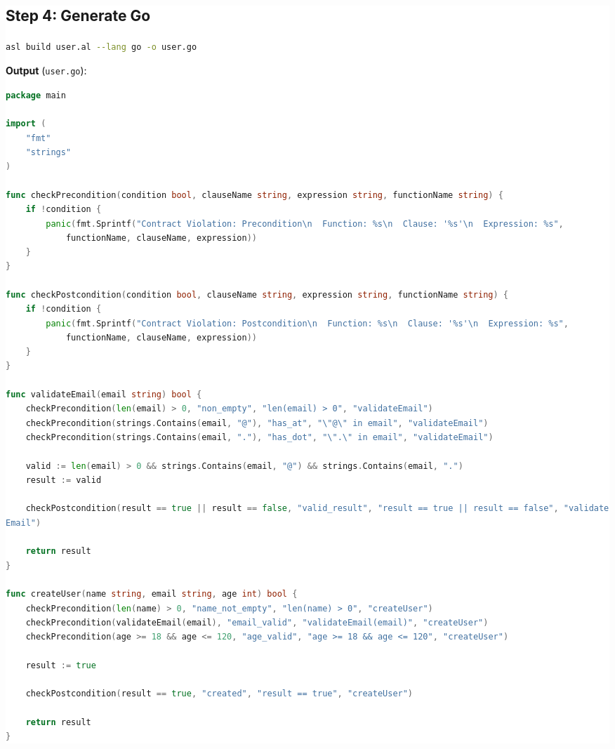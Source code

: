 
## Step 4: Generate Go

```bash
asl build user.al --lang go -o user.go
```

**Output** (`user.go`):

```go
package main

import (
    "fmt"
    "strings"
)

func checkPrecondition(condition bool, clauseName string, expression string, functionName string) {
    if !condition {
        panic(fmt.Sprintf("Contract Violation: Precondition\n  Function: %s\n  Clause: '%s'\n  Expression: %s",
            functionName, clauseName, expression))
    }
}

func checkPostcondition(condition bool, clauseName string, expression string, functionName string) {
    if !condition {
        panic(fmt.Sprintf("Contract Violation: Postcondition\n  Function: %s\n  Clause: '%s'\n  Expression: %s",
            functionName, clauseName, expression))
    }
}

func validateEmail(email string) bool {
    checkPrecondition(len(email) > 0, "non_empty", "len(email) > 0", "validateEmail")
    checkPrecondition(strings.Contains(email, "@"), "has_at", "\"@\" in email", "validateEmail")
    checkPrecondition(strings.Contains(email, "."), "has_dot", "\".\" in email", "validateEmail")

    valid := len(email) > 0 && strings.Contains(email, "@") && strings.Contains(email, ".")
    result := valid

    checkPostcondition(result == true || result == false, "valid_result", "result == true || result == false", "validateEmail")

    return result
}

func createUser(name string, email string, age int) bool {
    checkPrecondition(len(name) > 0, "name_not_empty", "len(name) > 0", "createUser")
    checkPrecondition(validateEmail(email), "email_valid", "validateEmail(email)", "createUser")
    checkPrecondition(age >= 18 && age <= 120, "age_valid", "age >= 18 && age <= 120", "createUser")

    result := true

    checkPostcondition(result == true, "created", "result == true", "createUser")

    return result
}
```
